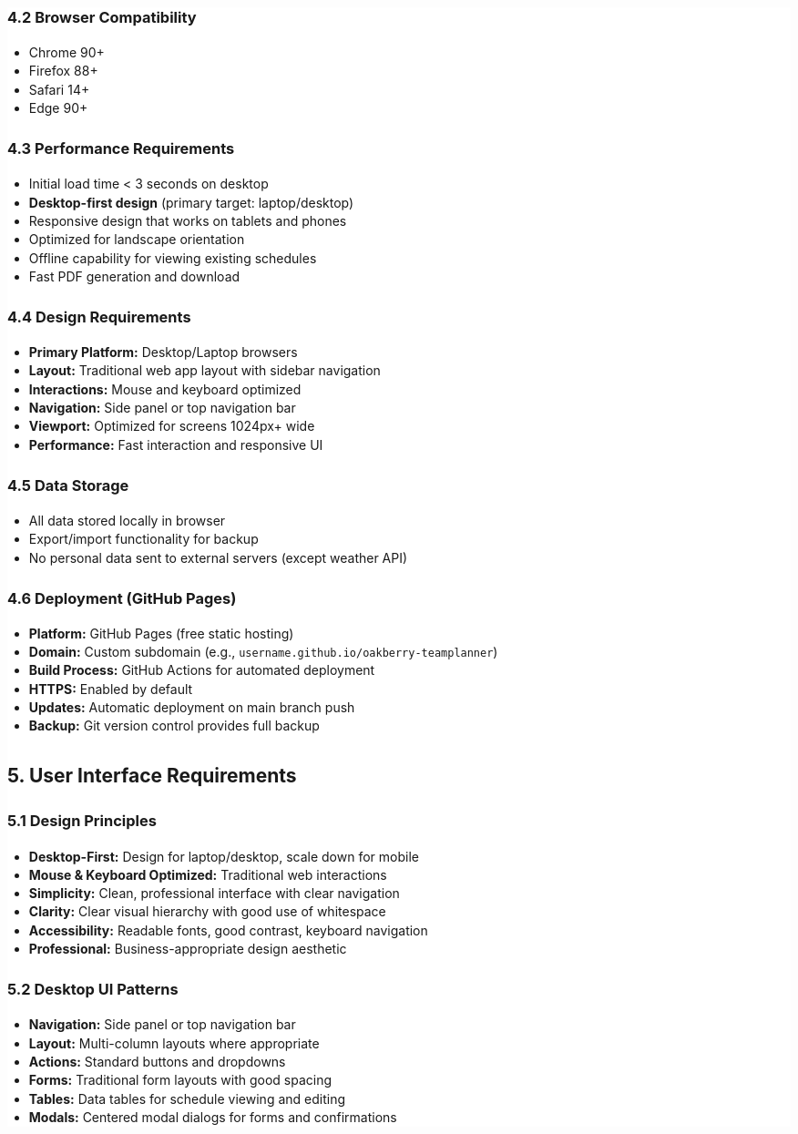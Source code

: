 ### 4.2 Browser Compatibility
- Chrome 90+
- Firefox 88+
- Safari 14+
- Edge 90+

### 4.3 Performance Requirements
- Initial load time < 3 seconds on desktop
- **Desktop-first design** (primary target: laptop/desktop)
- Responsive design that works on tablets and phones
- Optimized for landscape orientation
- Offline capability for viewing existing schedules
- Fast PDF generation and download

### 4.4 Design Requirements
- **Primary Platform:** Desktop/Laptop browsers
- **Layout:** Traditional web app layout with sidebar navigation
- **Interactions:** Mouse and keyboard optimized
- **Navigation:** Side panel or top navigation bar
- **Viewport:** Optimized for screens 1024px+ wide
- **Performance:** Fast interaction and responsive UI

### 4.5 Data Storage
- All data stored locally in browser
- Export/import functionality for backup
- No personal data sent to external servers (except weather API)

### 4.6 Deployment (GitHub Pages)
- **Platform:** GitHub Pages (free static hosting)
- **Domain:** Custom subdomain (e.g., `username.github.io/oakberry-teamplanner`)
- **Build Process:** GitHub Actions for automated deployment
- **HTTPS:** Enabled by default
- **Updates:** Automatic deployment on main branch push
- **Backup:** Git version control provides full backup

## 5. User Interface Requirements

### 5.1 Design Principles
- **Desktop-First:** Design for laptop/desktop, scale down for mobile
- **Mouse & Keyboard Optimized:** Traditional web interactions
- **Simplicity:** Clean, professional interface with clear navigation
- **Clarity:** Clear visual hierarchy with good use of whitespace
- **Accessibility:** Readable fonts, good contrast, keyboard navigation
- **Professional:** Business-appropriate design aesthetic

### 5.2 Desktop UI Patterns
- **Navigation:** Side panel or top navigation bar
- **Layout:** Multi-column layouts where appropriate
- **Actions:** Standard buttons and dropdowns
- **Forms:** Traditional form layouts with good spacing
- **Tables:** Data tables for schedule viewing and editing
- **Modals:** Centered modal dialogs for forms and confirmations
